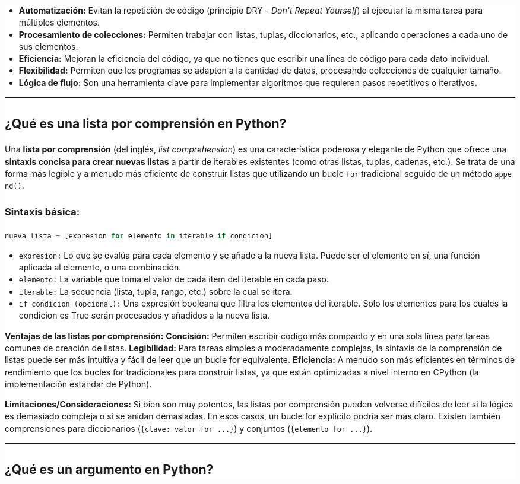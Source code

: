 * **Automatización:** Evitan la repetición de código (principio DRY - *Don't Repeat Yourself*) al ejecutar la misma tarea para múltiples elementos.
* **Procesamiento de colecciones:** Permiten trabajar con listas, tuplas, diccionarios, etc., aplicando operaciones a cada uno de sus elementos.
* **Eficiencia:** Mejoran la eficiencia del código, ya que no tienes que escribir una línea de código para cada dato individual.
* **Flexibilidad:** Permiten que los programas se adapten a la cantidad de datos, procesando colecciones de cualquier tamaño.
* **Lógica de flujo:** Son una herramienta clave para implementar algoritmos que requieren pasos repetitivos o iterativos.

---

## ¿Qué es una lista por comprensión en Python?

Una **lista por comprensión** (del inglés, *list comprehension*) es una característica poderosa y elegante de Python que ofrece una **sintaxis concisa para crear nuevas listas** a partir de iterables existentes (como otras listas, tuplas, cadenas, etc.). Se trata de una forma más legible y a menudo más eficiente de construir listas que utilizando un bucle `for` tradicional seguido de un método `append()`.

### Sintaxis básica:

```python
nueva_lista = [expresion for elemento in iterable if condicion]
```

* `expresion:` Lo que se evalúa para cada elemento y se añade a la nueva lista. Puede ser el elemento en sí, una función aplicada al elemento, o una combinación.
* `elemento:` La variable que toma el valor de cada ítem del iterable en cada paso.
* `iterable:` La secuencia (lista, tupla, rango, etc.) sobre la cual se itera.
* `if condicion (opcional):` Una expresión booleana que filtra los elementos del iterable. Solo los elementos para los cuales la condicion es True serán procesados y añadidos a la nueva lista.

**Ventajas de las listas por comprensión:**
**Concisión:** Permiten escribir código más compacto y en una sola línea para tareas comunes de creación de listas.
**Legibilidad:** Para tareas simples a moderadamente complejas, la sintaxis de la comprensión de listas puede ser más intuitiva y fácil de leer que un bucle for equivalente.
**Eficiencia:** A menudo son más eficientes en términos de rendimiento que los bucles for tradicionales para construir listas, ya que están optimizadas a nivel interno en CPython (la implementación estándar de Python).

**Limitaciones/Consideraciones:**
Si bien son muy potentes, las listas por comprensión pueden volverse difíciles de leer si la lógica es demasiado compleja o si se anidan demasiadas. En esos casos, un bucle for explícito podría ser más claro. Existen también comprensiones para diccionarios (`{clave: valor for ...}`) y conjuntos (`{elemento for ...}`).

---

## ¿Qué es un argumento en Python?
